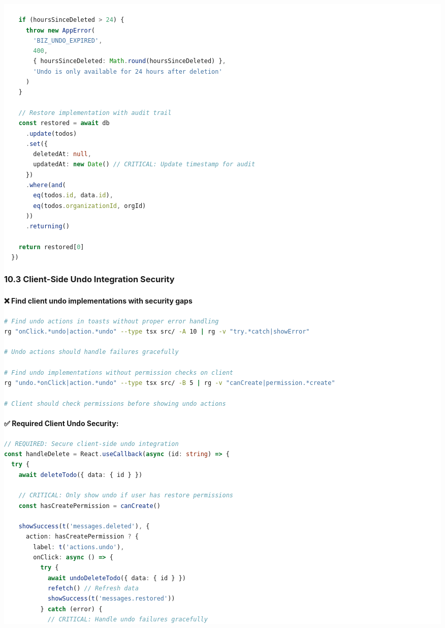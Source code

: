 ```typescript
    
    if (hoursSinceDeleted > 24) {
      throw new AppError(
        'BIZ_UNDO_EXPIRED',
        400,
        { hoursSinceDeleted: Math.round(hoursSinceDeleted) },
        'Undo is only available for 24 hours after deletion'
      )
    }

    // Restore implementation with audit trail
    const restored = await db
      .update(todos)
      .set({ 
        deletedAt: null,
        updatedAt: new Date() // CRITICAL: Update timestamp for audit
      })
      .where(and(
        eq(todos.id, data.id),
        eq(todos.organizationId, orgId)
      ))
      .returning()

    return restored[0]
  })
```

### **10.3 Client-Side Undo Integration Security**

#### **❌ Find client undo implementations with security gaps**
```bash
# Find undo actions in toasts without proper error handling
rg "onClick.*undo|action.*undo" --type tsx src/ -A 10 | rg -v "try.*catch|showError"

# Undo actions should handle failures gracefully

# Find undo implementations without permission checks on client
rg "undo.*onClick|action.*undo" --type tsx src/ -B 5 | rg -v "canCreate|permission.*create"

# Client should check permissions before showing undo actions
```

#### **✅ Required Client Undo Security:**
```typescript
// REQUIRED: Secure client-side undo integration
const handleDelete = React.useCallback(async (id: string) => {
  try {
    await deleteTodo({ data: { id } })
    
    // CRITICAL: Only show undo if user has restore permissions
    const hasCreatePermission = canCreate()
    
    showSuccess(t('messages.deleted'), {
      action: hasCreatePermission ? {
        label: t('actions.undo'),
        onClick: async () => {
          try {
            await undoDeleteTodo({ data: { id } })
            refetch() // Refresh data
            showSuccess(t('messages.restored'))
          } catch (error) {
            // CRITICAL: Handle undo failures gracefully
```